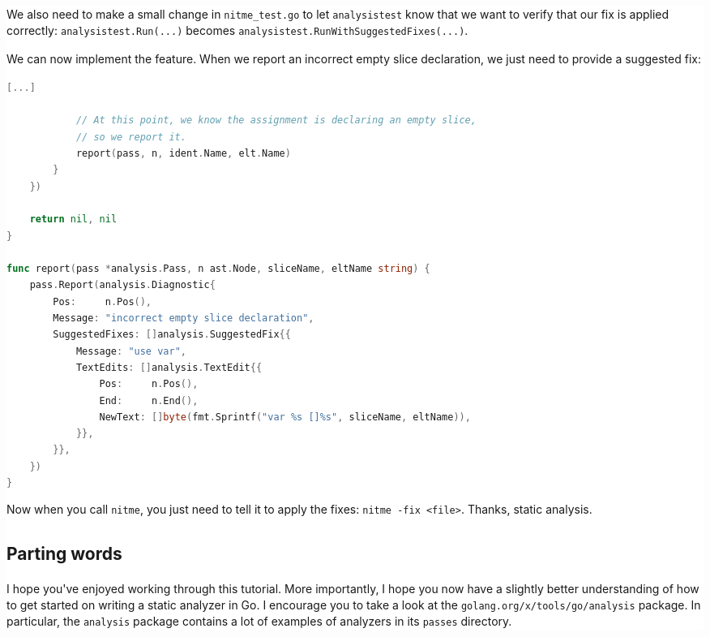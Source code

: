 We also need to make a small change in `nitme_test.go` to let `analysistest` know that we want to verify that our fix is applied correctly: `analysistest.Run(...)` becomes `analysistest.RunWithSuggestedFixes(...)`.

We can now implement the feature. When we report an incorrect empty slice declaration, we just need to provide a suggested fix:
```go
[...]

			// At this point, we know the assignment is declaring an empty slice,
			// so we report it.
			report(pass, n, ident.Name, elt.Name)
		}
	})

	return nil, nil
}

func report(pass *analysis.Pass, n ast.Node, sliceName, eltName string) {
	pass.Report(analysis.Diagnostic{
		Pos:     n.Pos(),
		Message: "incorrect empty slice declaration",
		SuggestedFixes: []analysis.SuggestedFix{{
			Message: "use var",
			TextEdits: []analysis.TextEdit{{
				Pos:     n.Pos(),
				End:     n.End(),
				NewText: []byte(fmt.Sprintf("var %s []%s", sliceName, eltName)),
			}},
		}},
	})
}
```

Now when you call `nitme`, you just need to tell it to apply the fixes: `nitme -fix <file>`. Thanks, static analysis.

## Parting words

I hope you've enjoyed working through this tutorial. More importantly, I hope you now have a slightly better understanding of how to get started on writing a static analyzer in Go. I encourage you to take a look at the `golang.org/x/tools/go/analysis` package. In particular, the `analysis` package contains a lot of examples of analyzers in its `passes` directory.

